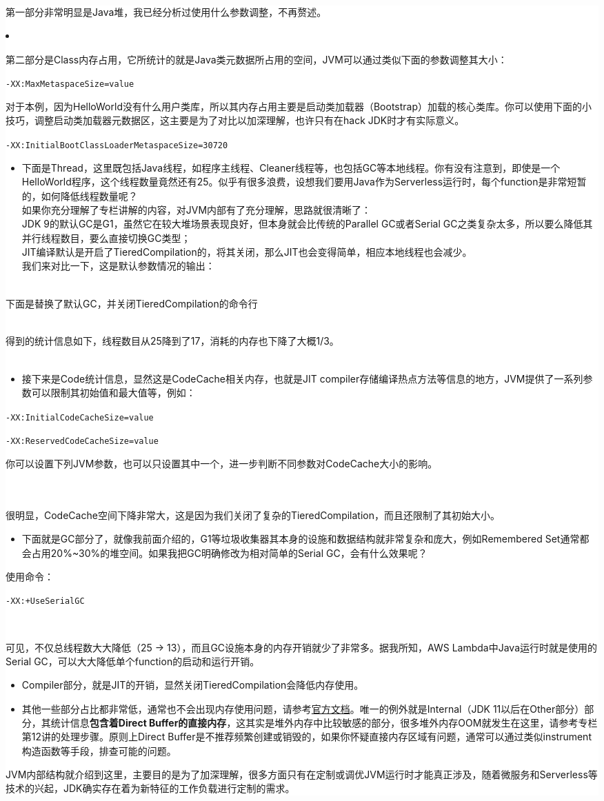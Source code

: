 <p>第一部分非常明显是Java堆，我已经分析过使用什么参数调整，不再赘述。</p>
</li>
<li>
<p>第二部分是Class内存占用，它所统计的就是Java类元数据所占用的空间，JVM可以通过类似下面的参数调整其大小：</p>
</li>
</ul>
<pre><code>-XX:MaxMetaspaceSize=value
</code></pre>
<p>对于本例，因为HelloWorld没有什么用户类库，所以其内存占用主要是启动类加载器（Bootstrap）加载的核心类库。你可以使用下面的小技巧，调整启动类加载器元数据区，这主要是为了对比以加深理解，也许只有在hack JDK时才有实际意义。</p>
<pre><code>-XX:InitialBootClassLoaderMetaspaceSize=30720
</code></pre>
<ul>
<li>下面是Thread，这里既包括Java线程，如程序主线程、Cleaner线程等，也包括GC等本地线程。你有没有注意到，即使是一个HelloWorld程序，这个线程数量竟然还有25。似乎有很多浪费，设想我们要用Java作为Serverless运行时，每个function是非常短暂的，如何降低线程数量呢？<br />
如果你充分理解了专栏讲解的内容，对JVM内部有了充分理解，思路就很清晰了：<br />
JDK 9的默认GC是G1，虽然它在较大堆场景表现良好，但本身就会比传统的Parallel GC或者Serial GC之类复杂太多，所以要么降低其并行线程数目，要么直接切换GC类型；<br />
JIT编译默认是开启了TieredCompilation的，将其关闭，那么JIT也会变得简单，相应本地线程也会减少。<br />
我们来对比一下，这是默认参数情况的输出：<br />
<img src="https://static001.geekbang.org/resource/image/97/42/97d060b306e44af3a8443f932a0a4d42.png" alt="" /></li>
</ul>
<p>下面是替换了默认GC，并关闭TieredCompilation的命令行<br />
<img src="https://static001.geekbang.org/resource/image/b0/3b/b07d6da56f588cbfadbb7b381346213b.png" alt="" /></p>
<p>得到的统计信息如下，线程数目从25降到了17，消耗的内存也下降了大概1/3。<br />
<img src="https://static001.geekbang.org/resource/image/59/27/593735623f6917695602095fd249d527.png" alt="" /></p>
<ul>
<li>接下来是Code统计信息，显然这是CodeCache相关内存，也就是JIT compiler存储编译热点方法等信息的地方，JVM提供了一系列参数可以限制其初始值和最大值等，例如：</li>
</ul>
<pre><code>-XX:InitialCodeCacheSize=value
</code></pre>
<pre><code>-XX:ReservedCodeCacheSize=value
</code></pre>
<p>你可以设置下列JVM参数，也可以只设置其中一个，进一步判断不同参数对CodeCache大小的影响。<br />
<img src="https://static001.geekbang.org/resource/image/94/70/945740c37433f783d2d877c67dcc1170.png" alt="" /><br />
<img src="https://static001.geekbang.org/resource/image/82/cd/82d1fbc9ca09698c01ccff18fb97c8cd.png" alt="" /></p>
<p>很明显，CodeCache空间下降非常大，这是因为我们关闭了复杂的TieredCompilation，而且还限制了其初始大小。</p>
<ul>
<li>下面就是GC部分了，就像我前面介绍的，G1等垃圾收集器其本身的设施和数据结构就非常复杂和庞大，例如Remembered Set通常都会占用20%~30%的堆空间。如果我把GC明确修改为相对简单的Serial GC，会有什么效果呢？</li>
</ul>
<p>使用命令：</p>
<pre><code>-XX:+UseSerialGC
</code></pre>
<p><img src="https://static001.geekbang.org/resource/image/6e/33/6eeee6624c7dc6be54bfce5e93064233.png" alt="" /></p>
<p>可见，不仅总线程数大大降低（25 → 13），而且GC设施本身的内存开销就少了非常多。据我所知，AWS Lambda中Java运行时就是使用的Serial GC，可以大大降低单个function的启动和运行开销。</p>
<ul>
<li>
<p>Compiler部分，就是JIT的开销，显然关闭TieredCompilation会降低内存使用。</p>
</li>
<li>
<p>其他一些部分占比都非常低，通常也不会出现内存使用问题，请参考<a href="https://docs.oracle.com/javase/8/docs/technotes/guides/troubleshoot/tooldescr022.html#BABCBGFA">官方文档</a>。唯一的例外就是Internal（JDK 11以后在Other部分）部分，其统计信息<strong>包含着Direct Buffer的直接内存</strong>，这其实是堆外内存中比较敏感的部分，很多堆外内存OOM就发生在这里，请参考专栏第12讲的处理步骤。原则上Direct Buffer是不推荐频繁创建或销毁的，如果你怀疑直接内存区域有问题，通常可以通过类似instrument构造函数等手段，排查可能的问题。</p>
</li>
</ul>
<p>JVM内部结构就介绍到这里，主要目的是为了加深理解，很多方面只有在定制或调优JVM运行时才能真正涉及，随着微服务和Serverless等技术的兴起，JDK确实存在着为新特征的工作负载进行定制的需求。</p>